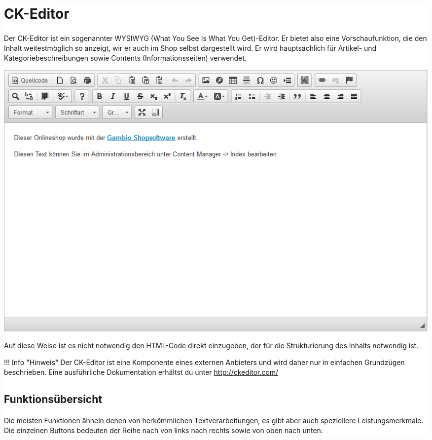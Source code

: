 # CK-Editor 

Der CK-Editor ist ein sogenannter WYSIWYG \(What You See Is What You Get\)-Editor. Er bietet also eine Vorschaufunktion, die den Inhalt weitestmöglich so anzeigt, wir er auch im Shop selbst dargestellt wird. Er wird hauptsächlich für Artikel- und Kategoriebeschreibungen sowie Contents \(Informationsseiten\) verwendet.

![](Bilder/Abb015_CK_Editor.png "CK-Editor")

Auf diese Weise ist es nicht notwendig den HTML-Code direkt einzugeben, der für die Strukturierung des Inhalts notwendig ist.

!!! Info "Hinweis"
	 Der CK-Editor ist eine Komponente eines externen Anbieters und wird daher nur in einfachen Grundzügen beschrieben. Eine ausführliche Dokumentation erhältst du unter http://ckeditor.com/

  

  

  




## Funktionsübersicht 

Die meisten Funktionen ähneln denen von herkömmlichen Textverarbeitungen, es gibt aber auch speziellere Leistungsmerkmale. Die einzelnen Buttons bedeuten der Reihe nach von links nach rechts sowie von oben nach unten:
